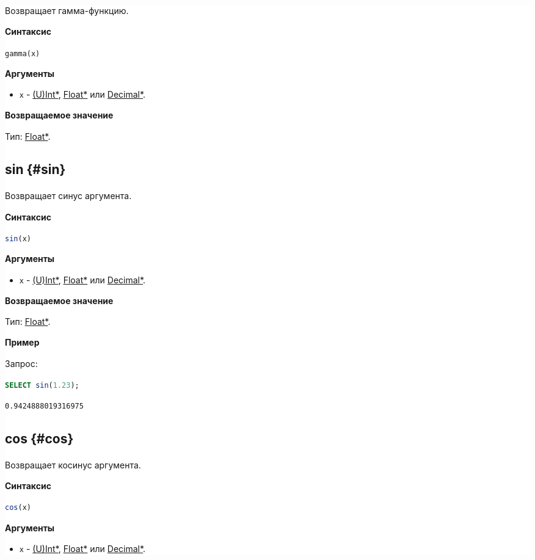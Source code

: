 Возвращает гамма-функцию.

**Синтаксис**

```sql
gamma(x)
```

**Аргументы**

- `x` - [(U)Int*](../data-types/int-uint.md), [Float*](../data-types/float.md) или [Decimal*](../data-types/decimal.md).

**Возвращаемое значение**

Тип: [Float*](../data-types/float.md).

## sin {#sin}

Возвращает синус аргумента.

**Синтаксис**

```sql
sin(x)
```

**Аргументы**

- `x` - [(U)Int*](../data-types/int-uint.md), [Float*](../data-types/float.md) или [Decimal*](../data-types/decimal.md).

**Возвращаемое значение**

Тип: [Float*](../data-types/float.md).

**Пример**

Запрос:

```sql
SELECT sin(1.23);
```

```response
0.9424888019316975
```

## cos {#cos}

Возвращает косинус аргумента.

**Синтаксис**

```sql
cos(x)
```

**Аргументы**

- `x` - [(U)Int*](../data-types/int-uint.md), [Float*](../data-types/float.md) или [Decimal*](../data-types/decimal.md).

